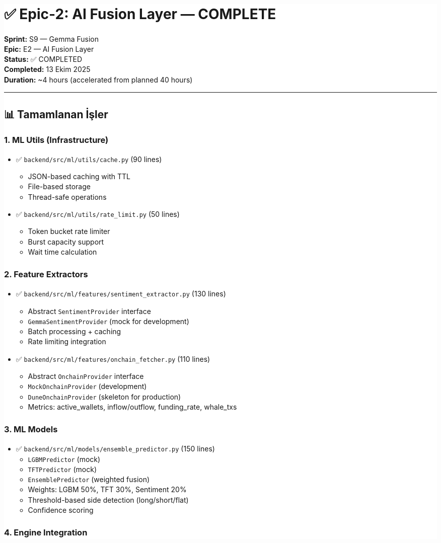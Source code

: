 # ✅ Epic-2: AI Fusion Layer — COMPLETE

**Sprint:** S9 — Gemma Fusion  
**Epic:** E2 — AI Fusion Layer  
**Status:** ✅ COMPLETED  
**Completed:** 13 Ekim 2025  
**Duration:** ~4 hours (accelerated from planned 40 hours)

---

## 📊 Tamamlanan İşler

### 1. ML Utils (Infrastructure)

- ✅ `backend/src/ml/utils/cache.py` (90 lines)

  - JSON-based caching with TTL
  - File-based storage
  - Thread-safe operations

- ✅ `backend/src/ml/utils/rate_limit.py` (50 lines)
  - Token bucket rate limiter
  - Burst capacity support
  - Wait time calculation

### 2. Feature Extractors

- ✅ `backend/src/ml/features/sentiment_extractor.py` (130 lines)

  - Abstract `SentimentProvider` interface
  - `GemmaSentimentProvider` (mock for development)
  - Batch processing + caching
  - Rate limiting integration

- ✅ `backend/src/ml/features/onchain_fetcher.py` (110 lines)
  - Abstract `OnchainProvider` interface
  - `MockOnchainProvider` (development)
  - `DuneOnchainProvider` (skeleton for production)
  - Metrics: active_wallets, inflow/outflow, funding_rate, whale_txs

### 3. ML Models

- ✅ `backend/src/ml/models/ensemble_predictor.py` (150 lines)
  - `LGBMPredictor` (mock)
  - `TFTPredictor` (mock)
  - `EnsemblePredictor` (weighted fusion)
  - Weights: LGBM 50%, TFT 30%, Sentiment 20%
  - Threshold-based side detection (long/short/flat)
  - Confidence scoring

### 4. Engine Integration
